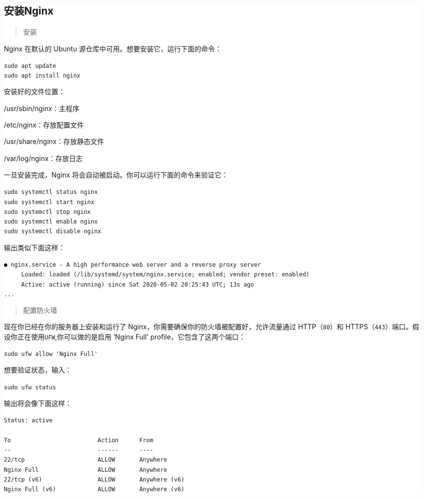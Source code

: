 ## 安装Nginx

> 安装

Nginx 在默认的 Ubuntu 源仓库中可用。想要安装它，运行下面的命令：

```text
sudo apt update
sudo apt install nginx
```

安装好的文件位置：

/usr/sbin/nginx：主程序

/etc/nginx：存放配置文件

/usr/share/nginx：存放静态文件

/var/log/nginx：存放日志



一旦安装完成，Nginx 将会自动被启动。你可以运行下面的命令来验证它：

```shell
sudo systemctl status nginx
sudo systemctl start nginx
sudo systemctl stop nginx
sudo systemctl enable nginx
sudo systemctl disable nginx
```

输出类似下面这样：

```text
● nginx.service - A high performance web server and a reverse proxy server
     Loaded: loaded (/lib/systemd/system/nginx.service; enabled; vendor preset: enabled)
     Active: active (running) since Sat 2020-05-02 20:25:43 UTC; 13s ago
...
```

>  配置防火墙

现在你已经在你的服务器上安装和运行了 Nginx，你需要确保你的防火墙被配置好，允许流量通过 HTTP（`80`）和 HTTPS（`443`）端口。假设你正在使用`UFW`,你可以做的是启用 ‘Nginx Full’ profile，它包含了这两个端口：

```text
sudo ufw allow 'Nginx Full'
```

想要验证状态，输入：

```text
sudo ufw status
```

输出将会像下面这样：

```text
Status: active

To                         Action      From
--                         ------      ----
22/tcp                     ALLOW       Anywhere
Nginx Full                 ALLOW       Anywhere
22/tcp (v6)                ALLOW       Anywhere (v6)
Nginx Full (v6)            ALLOW       Anywhere (v6)
```

